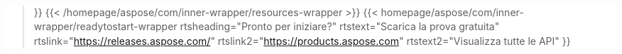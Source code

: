 >}}
{{< /homepage/aspose/com/inner-wrapper/resources-wrapper >}}
{{< homepage/aspose/com/inner-wrapper/readytostart-wrapper
rtsheading="Pronto per iniziare?"
rtstext="Scarica la prova gratuita"
rtslink="https://releases.aspose.com/"
rtslink2="https://products.aspose.com"
rtstext2="Visualizza tutte le API"
>}}
